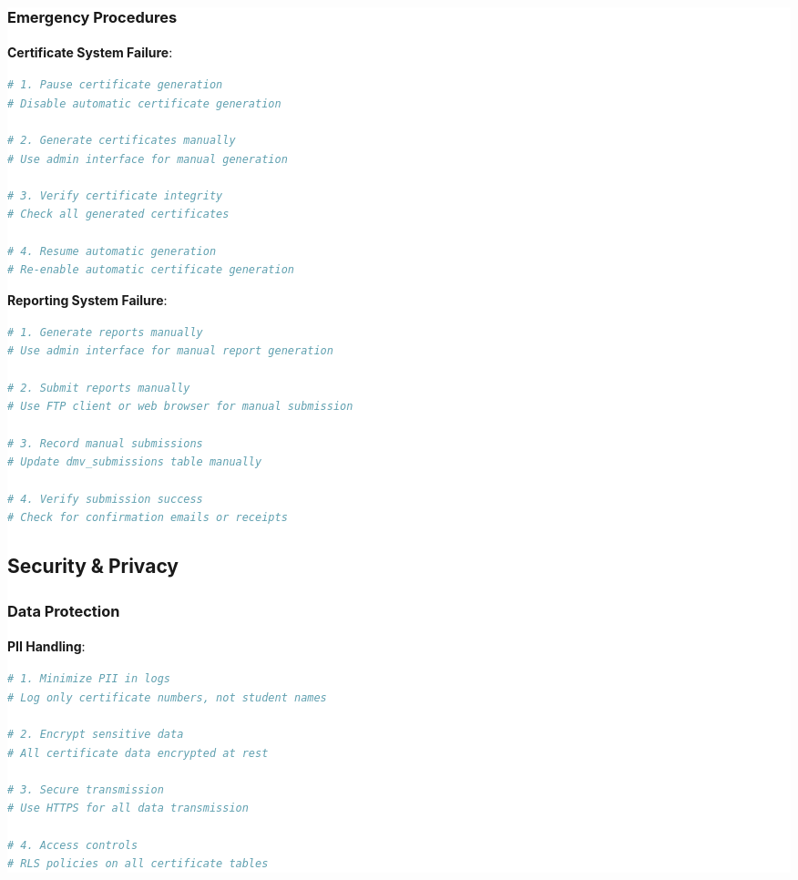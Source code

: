 ### Emergency Procedures

**Certificate System Failure**:

```bash
# 1. Pause certificate generation
# Disable automatic certificate generation

# 2. Generate certificates manually
# Use admin interface for manual generation

# 3. Verify certificate integrity
# Check all generated certificates

# 4. Resume automatic generation
# Re-enable automatic certificate generation
```

**Reporting System Failure**:

```bash
# 1. Generate reports manually
# Use admin interface for manual report generation

# 2. Submit reports manually
# Use FTP client or web browser for manual submission

# 3. Record manual submissions
# Update dmv_submissions table manually

# 4. Verify submission success
# Check for confirmation emails or receipts
```

## Security & Privacy

### Data Protection

**PII Handling**:

```bash
# 1. Minimize PII in logs
# Log only certificate numbers, not student names

# 2. Encrypt sensitive data
# All certificate data encrypted at rest

# 3. Secure transmission
# Use HTTPS for all data transmission

# 4. Access controls
# RLS policies on all certificate tables
```
